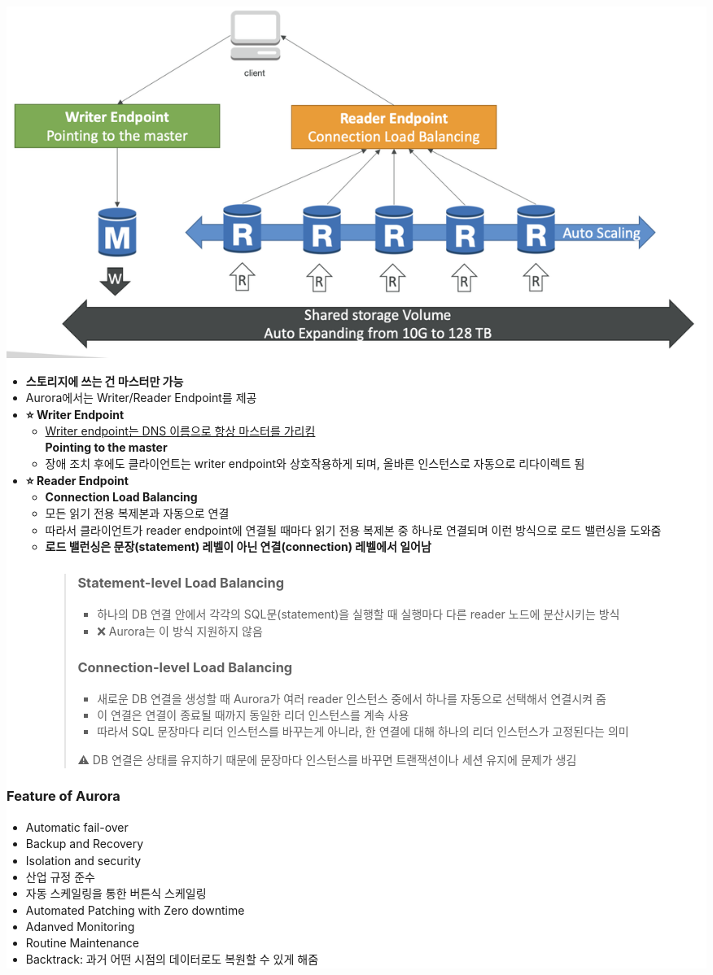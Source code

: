 ![alt text](images/aurora_cluster.png)   
- **스토리지에 쓰는 건 마스터만 가능**
- Aurora에서는 Writer/Reader Endpoint를 제공
- **⭐️ Writer Endpoint**
  - <u>Writer endpoint는 DNS 이름으로 항상 마스터를 가리킴</u>   
    **Pointing to the master**
  - 장애 조치 후에도 클라이언트는 writer endpoint와 상호작용하게 되며, 올바른 인스턴스로 자동으로 리다이렉트 됨
- **⭐️ Reader Endpoint**
  - **Connection Load Balancing**
  - 모든 읽기 전용 복제본과 자동으로 연결
  - 따라서 클라이언트가 reader endpoint에 연결될 때마다 읽기 전용 복제본 중 하나로 연결되며 이런 방식으로 로드 밸런싱을 도와줌
  - **로드 밸런싱은 문장(statement) 레벨이 아닌 연결(connection) 레벨에서 일어남**   
    > ### Statement-level Load Balancing
    > - 하나의 DB 연결 안에서 각각의 SQL문(statement)을 실행할 때 실행마다 다른 reader 노드에 분산시키는 방식
    > - ❌ Aurora는 이 방식 지원하지 않음   
    > 
    > ### Connection-level Load Balancing
    > - 새로운 DB 연결을 생성할 때 Aurora가 여러 reader 인스턴스 중에서 하나를 자동으로 선택해서 연결시켜 줌
    > - 이 연결은 연결이 종료될 때까지 동일한 리더 인스턴스를 계속 사용
    > - 따라서 SQL 문장마다 리더 인스턴스를 바꾸는게 아니라, 한 연결에 대해 하나의 리더 인스턴스가 고정된다는 의미   
    >
    > ⚠️ DB 연결은 상태를 유지하기 때문에 문장마다 인스턴스를 바꾸면 트랜잭션이나 세션 유지에 문제가 생김


### Feature of Aurora 
- Automatic fail-over
- Backup and Recovery
- Isolation and security
- 산업 규정 준수
- 자동 스케일링을 통한 버튼식 스케일링
- Automated Patching with Zero downtime
- Adanved Monitoring
- Routine Maintenance
- Backtrack: 과거 어떤 시점의 데이터로도 복원할 수 있게 해줌 
